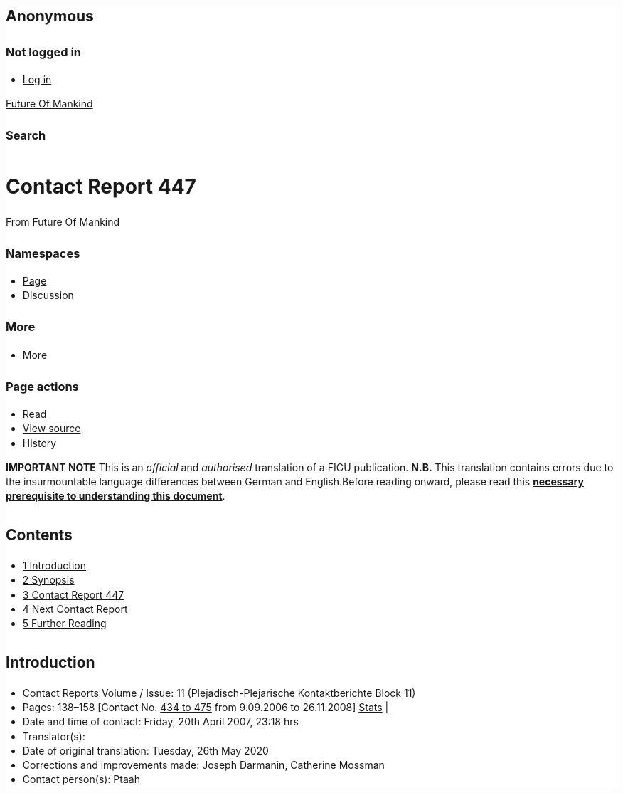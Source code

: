 ## Anonymous
### Not logged in
  * [Log in](https://www.futureofmankind.co.uk/Billy_Meier/</w/index.php?title=Special:UserLogin&returnto=Contact+Report+447> "You are encouraged to log in; however, it is not mandatory \[o\]")


[Future Of Mankind](https://www.futureofmankind.co.uk/Billy_Meier/</Billy_Meier/Main_Page>)
### Search
# Contact Report 447
From Future Of Mankind
### Namespaces
  * [Page](https://www.futureofmankind.co.uk/Billy_Meier/</Billy_Meier/Contact_Report_447> "View the content page \[c\]")
  * [Discussion](https://www.futureofmankind.co.uk/Billy_Meier/</w/index.php?title=Talk:Contact_Report_447&action=edit&redlink=1> "Discussion about the content page \(page does not exist\) \[t\]")


### More
  * More


### Page actions
  * [Read](https://www.futureofmankind.co.uk/Billy_Meier/</Billy_Meier/Contact_Report_447>)
  * [View source](https://www.futureofmankind.co.uk/Billy_Meier/</w/index.php?title=Contact_Report_447&action=edit> "This page is protected.
You can view its source \[e\]")
  * [History](https://www.futureofmankind.co.uk/Billy_Meier/</w/index.php?title=Contact_Report_447&action=history> "Past revisions of this page \[h\]")


**IMPORTANT NOTE** This is an _official_ and _authorised_ translation of a FIGU publication. 
**N.B.** This translation contains errors due to the insurmountable language differences between German and English.Before reading onward, please read this [**necessary prerequisite to understanding this document**](https://www.futureofmankind.co.uk/Billy_Meier/</Billy_Meier/Important_Information_Regarding_Translations> "Important Information Regarding Translations").
## Contents
  * [1 Introduction](https://www.futureofmankind.co.uk/Billy_Meier/<#Introduction>)
  * [2 Synopsis](https://www.futureofmankind.co.uk/Billy_Meier/<#Synopsis>)
  * [3 Contact Report 447](https://www.futureofmankind.co.uk/Billy_Meier/<#Contact_Report_447>)
  * [4 Next Contact Report](https://www.futureofmankind.co.uk/Billy_Meier/<#Next_Contact_Report>)
  * [5 Further Reading](https://www.futureofmankind.co.uk/Billy_Meier/<#Further_Reading>)


## Introduction
  * Contact Reports Volume / Issue: 11 (Plejadisch-Plejarische Kontaktberichte Block 11)
  * Pages: 138–158 [Contact No. [434 to 475](https://www.futureofmankind.co.uk/Billy_Meier/</Billy_Meier/The_Pleiadian/Plejaren_Contact_Reports#Contact_Reports_501_to_1000> "The Pleiadian/Plejaren Contact Reports") from 9.09.2006 to 26.11.2008] [Stats](https://www.futureofmankind.co.uk/Billy_Meier/</Billy_Meier/Contact_Statistics#Book_Statistics> "Contact Statistics") | 
  * Date and time of contact: Friday, 20th April 2007, 23:18 hrs
  * Translator(s): 
  * Date of original translation: Tuesday, 26th May 2020
  * Corrections and improvements made: Joseph Darmanin, Catherine Mossman
  * Contact person(s): [Ptaah](https://www.futureofmankind.co.uk/Billy_Meier/</Billy_Meier/Ptaah> "Ptaah")
